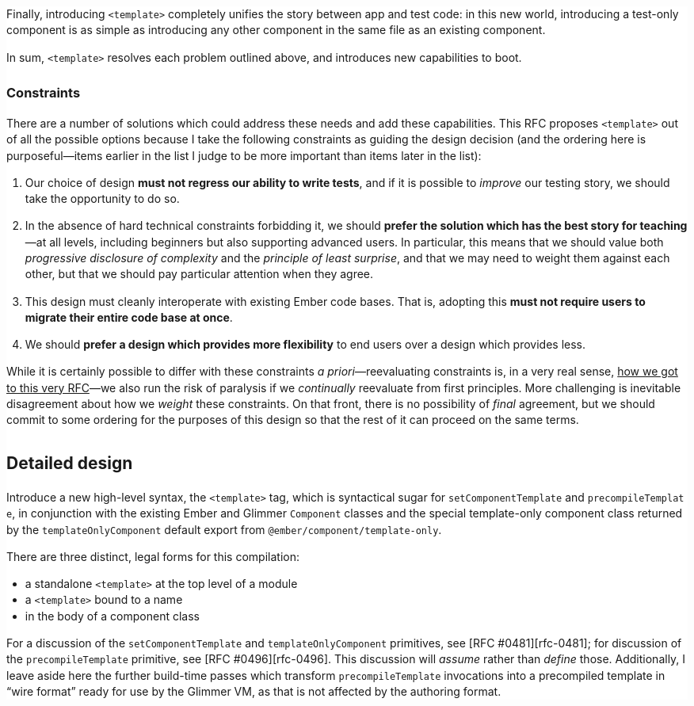 Finally, introducing `<template>` completely unifies the story between app and test code: in this new world, introducing a test-only component is as simple as introducing any other component in the same file as an existing component.

In sum, `<template>` resolves each problem outlined above, and introduces new capabilities to boot.


### Constraints

There are a number of solutions which could address these needs and add these capabilities. This RFC proposes `<template>` out of all the possible options because I take the following constraints as guiding the design decision (and the ordering here is purposeful—items earlier in the list I judge to be more important than items later in the list):

1. Our choice of design **must not regress our ability to write tests**, and if it is possible to *improve* our testing story, we should take the opportunity to do so.

2. In the absence of hard technical constraints forbidding it, we should **prefer the solution which has the best story for teaching**—at all levels, including beginners but also supporting advanced users. In particular, this means that we should value both *progressive disclosure of complexity* and the *principle of least surprise*, and that we may need to weight them against each other, but that we should pay particular attention when they agree.

3. This design must cleanly interoperate with existing Ember code bases. That is, adopting this **must not require users to migrate their entire code base at once**.

4. We should **prefer a design which provides more flexibility** to end users over a design which provides less.

While it is certainly possible to differ with these constraints *a priori*—reevaluating constraints is, in a very real sense, [how we got to this very RFC](https://github.com/emberjs/rfcs/pull/367#issuecomment-423839940)—we also run the risk of paralysis if we *continually* reevaluate from first principles. More challenging is inevitable disagreement about how we *weight* these constraints. On that front, there is no possibility of *final* agreement, but we should commit to some ordering for the purposes of this design so that the rest of it can proceed on the same terms.


## Detailed design

Introduce a new high-level syntax, the `<template>` tag, which is syntactical sugar for `setComponentTemplate` and `precompileTemplate`, in conjunction with the existing Ember and Glimmer `Component` classes and the special template-only component class returned by the `templateOnlyComponent` default export from `@ember/component/template-only`.

There are three distinct, legal forms for this compilation:

- a standalone `<template>` at the top level of a module
- a `<template>` bound to a name
- in the body of a component class

For a discussion of the `setComponentTemplate` and `templateOnlyComponent` primitives, see [RFC #0481][rfc-0481]; for discussion of the `precompileTemplate` primitive, see [RFC #0496][rfc-0496]. This discussion will *assume* rather than *define* those. Additionally, I leave aside here the further build-time passes which transform `precompileTemplate` invocations into a precompiled template in “wire format” ready for use by the Glimmer VM, as that is not affected by the authoring format.


[^original-primitives-rfc]: See also [the SFC & Template Import Primitives RFC](https://github.com/emberjs/rfcs/blob/tomdale/template-primitives/text/000-sfc-and-template-import-primitives.md), which described the motivation for implementing the primitives on which this proposal will build.
[strict-resolver]: https://github.com/stefanpenner/ember-strict-resolver
[^strict-resolver-rfc]: See the still-open [RFC #0683][rfc-0683] for a discussion of the full set of concerns involved in resolution, which include but are not limited to the template concerns addressed here.
[rfc-0683]: https://github.com/emberjs/rfcs/pull/683
[^verbose-local]: In all cases, doing so requires introducing a backing class to make the value available to the template *or* writing Ember's strict mode template syntax manually (which is error-prone and extremely verbose: it is designed as an output format, not an authoring format).
[rfc-0756]: https://github.com/emberjs/rfcs/pull/756
[scopes]: https://docs.npmjs.com/cli/v8/using-npm/scope
[css-modules]: https://github.com/css-modules/css-modules
[e-css-m]: https://github.com/salsify/ember-css-modules
[^other-css-tools]: The same applies to all other similar tools, e.g. [Emotion][emotion], [Styled Components][styled-components], [vanilla-extract][vanilla-extract]: none of them work out of the box with our current design. Whatever anyone’s personal opinions on these specific, they’re potentially-valuable tools which are barely or not at all usable in Ember today.
[emotion]: https://emotion.sh/docs/@emotion/css
[styled-components]: https://styled-components.com
[vanilla-extract]: https://vanilla-extract.style
[^testing-rfc]: The test helper `render()` also does not actually render components today—but the *mental model* is that it does. See [RFC #0785][rfc-0785] which will allow `render` to work not only with templates (the _status quo_) but also with components. This will be an independent change which helps eliminate a number of quirks in the testing infrastructure today as well as make it more TypeScript friendly, but it complements *this* RFC by allowing local definition of tests.
[^microsyntax]: made that much more bespoke since [RFC #0585](https://emberjs.github.io/rfcs/0585-improved-ember-registry-apis.html) is accepted but not yet implemented
[rfc-0785]: https://github.com/emberjs/rfcs/pull/785
[rfc-0454]: https://github.com/emberjs/rfcs/pull/454
[rfc-0496]: https://emberjs.github.io/rfcs/0496-handlebars-strict-mode.html
[rfc-0432]: https://emberjs.github.io/rfcs/0432-contextual-helpers.html
[glimmerx]: https://glimmerjs.github.io/glimmer-experimental/
[eti]: https://github.com/ember-template-imports/ember-template-imports
[graphql]: https://www.apollographql.com/docs/react/data/queries/
[rfc-0481]: https://emberjs.github.io/rfcs/0481-component-templates-co-location.html
[glimmerx-playground]: https://glimmerjs.github.io/glimmer-experimental/
[limber]: https://limber.glimdown.com/
[storybook]: https://storybook.js.org
[non-colo-failure]: https://github.com/chriskrycho/fcct-interop-demo
[^deprecated-non-colo]: We may additionally wish to entirely deprecate non-colocated component templates as part of Polaris. However, even if we do so, we still *must* provide that debug output for the sake of the transition period, not least since that deprecation can only target Ember 5 at the earliest.
[rfc-0496-keyword]: https://emberjs.github.io/rfcs/0496-handlebars-strict-mode.html#keywords
[^glimmer-prelude]: Glimmer.js may provide its own prelude. While long-term the two should likely align, this RFC simply takes the _status quo_ as a given
[^prelude]: “Prelude” is the conventional name for this functionality in programming language design. See e.g. the discussion from [Rust’s `std::prelude` docs](https://doc.rust-lang.org/std/prelude/index.html).
[vsc-highlighting]: https://marketplace.visualstudio.com/items?itemName=chiragpat.vscode-glimmer
[tree-sitter-highlighting]: https://github.com/alexlafroscia/tree-sitter-glimmer
[^polaris]: Polaris was announced as planned at EmberConf 2021. This plan assumes we ship Polaris before Ember 5. If we ship Ember 5 first, the dynamics would be much the same, but with the major version as the point when we switch the default instead.
[^ts-component-name]: In TypeScript, this also extends to `GreetingComponentArgs` (or, with [RFC #0748][rfc-0748], something like `GreetingComponentSignature`), which gets *really* unwieldy!
[eslint-svelte]: https://github.com/sveltejs/eslint-plugin-svelte3
[lsp]: https://microsoft.github.io/language-server-protocol/
[uels]: https://marketplace.visualstudio.com/items?itemName=lifeart.vscode-ember-unstable
[glint]: https://github.com/typed-ember/glint
[colo-codemod]: https://github.com/ember-codemods/ember-component-template-colocation-migrator
[rfc-0748]: https://github.com/emberjs/rfcs/pull/748
[DT-toc]: https://github.com/DefinitelyTyped/DefinitelyTyped/blob/54d540ab4deb2588c0eff39dadf370cbf0a2dee4/types/ember__component/template-only.d.ts
[typedoc]: https://typedoc.org
[api-extractor]: https://api-extractor.com
[^hbs-custom-syntax]: Note that this also applies to the `hbs` syntax discussed in [**Alternatives: Template literals (`hbs`)**](#template-literals-hbs).
[^resolver-capitalized-components]: Historically users *had* to use this convention, but only because that was the decision for how the resolver would work.
[^namespace-deprecation]: Attentive readers will likely have noticed that this makes the namespace sigil a candidate for later deprecation, since it will be entirely redundant once the ecosystem moves fully to strict mode and template imports. However, that question is best left to a potential future RFC deprecating loose mode.
[^emblem-etc]: Historically, for example, many Ember apps used [Emblem][emblem] as a templating language—and it is still possible to do so today! In the future, that could be supported with `<template lang="emblem">`. This would also be an easy home for experiments with a Svelte-like syntax with e.g. `<template lang="svelte">` etc.
[emblem]: http://emblemjs.com
[platform-template]: http://developer.mozilla.org/en-US/docs/Web/HTML/Element/template
[^route-template]: One other *possible* upside is that we could then in theory use `<template>` in the context of routes—but it is not clear that that is preferable to the direction suggested by [RFC #0731][rfc-0731]. My own judgment is that using `<template>` that way would be a mistake.
[^recursive-module]: To see this for yourself, follow the instructions in [this gist](https://gist.github.com/chriskrycho/dc5adabd80c04d405c7a4894c0ffb99e). I had to test this out myself, and while it’s actually *very good* that modules work this way, I was initially surprised by it! If you’re curious: imports and exports are *static* and so are analyzed before the module is executed.
[^recursive-import-perf]: Without additional post-processing, this would also introduce extra runtime overhead in terms of the imports!
[rfc-0731]: https://github.com/emberjs/rfcs/pull/731